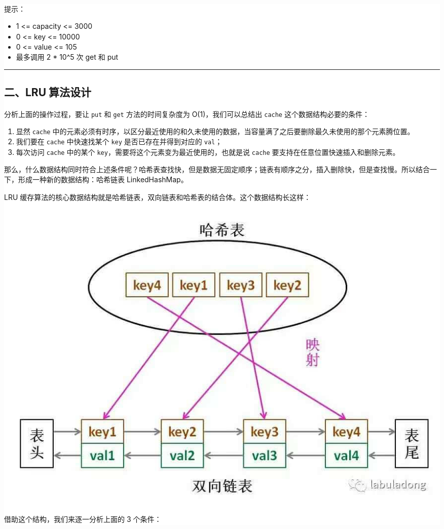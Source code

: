 提示：

- 1 <= capacity <= 3000
- 0 <= key <= 10000
- 0 <= value <= 105
- 最多调用 2 * 10^5 次 get 和 put

---

## 二、LRU 算法设计

分析上面的操作过程，要让 `put` 和 `get` 方法的时间复杂度为 O(1)，我们可以总结出 `cache` 这个数据结构必要的条件：

1. 显然 `cache` 中的元素必须有时序，以区分最近使用的和久未使用的数据，当容量满了之后要删除最久未使用的那个元素腾位置。
2. 我们要在 `cache` 中快速找某个 `key` 是否已存在并得到对应的 `val`；
3. 每次访问 `cache` 中的某个 `key`，需要将这个元素变为最近使用的，也就是说 `cache` 要支持在任意位置快速插入和删除元素。

那么，什么数据结构同时符合上述条件呢？哈希表查找快，但是数据无固定顺序；链表有顺序之分，插入删除快，但是查找慢。所以结合一下，形成一种新的数据结构：哈希链表 LinkedHashMap。

LRU 缓存算法的核心数据结构就是哈希链表，双向链表和哈希表的结合体。这个数据结构长这样：

![146-1](../../img/146-1.jpeg)

借助这个结构，我们来逐一分析上面的 3 个条件：
